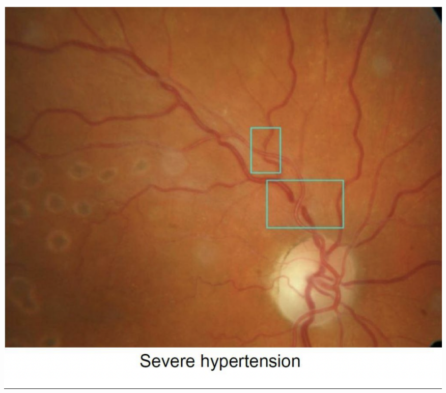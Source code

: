 ![Screenshot 2021-11-01 at 08.45.58.png](%5B020%5D%20The%20Eye%209aeeffcf52dd4b4caa2aba2cb0af1784/Screenshot_2021-11-01_at_08.45.58.png)

---